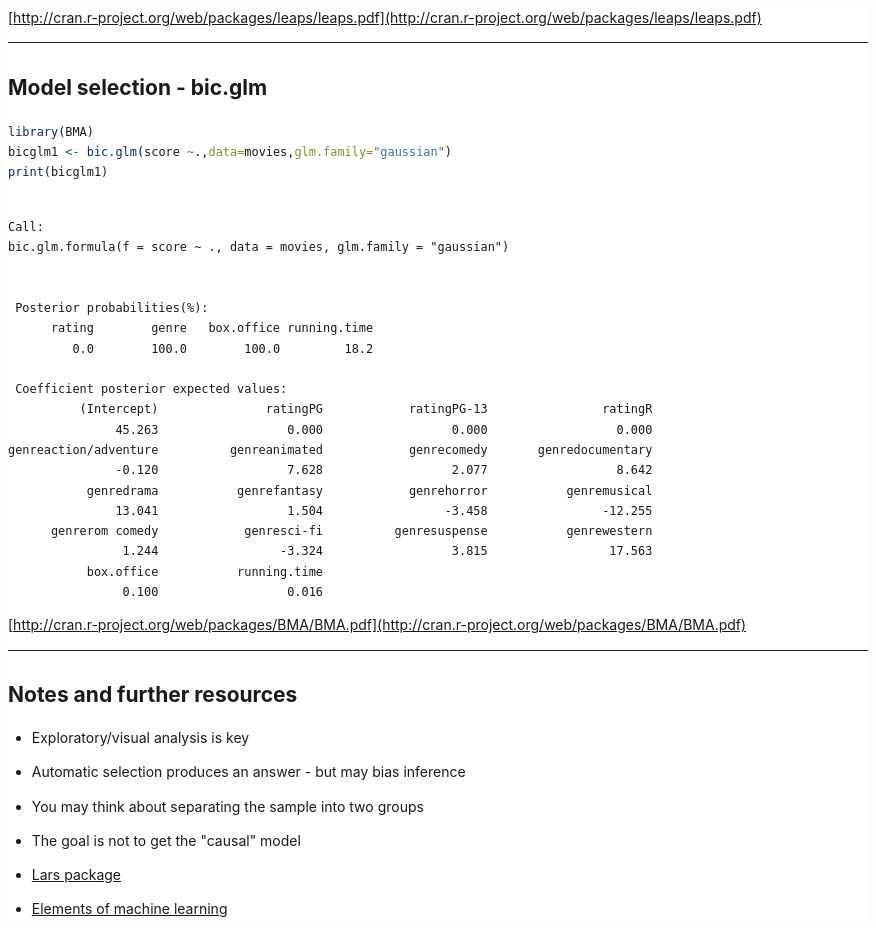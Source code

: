 [http://cran.r-project.org/web/packages/leaps/leaps.pdf](http://cran.r-project.org/web/packages/leaps/leaps.pdf)

---

## Model selection  - bic.glm


```r
library(BMA)
bicglm1 <- bic.glm(score ~.,data=movies,glm.family="gaussian")
print(bicglm1)
```

```

Call:
bic.glm.formula(f = score ~ ., data = movies, glm.family = "gaussian")


 Posterior probabilities(%): 
      rating        genre   box.office running.time 
         0.0        100.0        100.0         18.2 

 Coefficient posterior expected values: 
          (Intercept)               ratingPG            ratingPG-13                ratingR  
               45.263                  0.000                  0.000                  0.000  
genreaction/adventure          genreanimated            genrecomedy       genredocumentary  
               -0.120                  7.628                  2.077                  8.642  
           genredrama           genrefantasy            genrehorror           genremusical  
               13.041                  1.504                 -3.458                -12.255  
      genrerom comedy            genresci-fi          genresuspense           genrewestern  
                1.244                 -3.324                  3.815                 17.563  
           box.office           running.time  
                0.100                  0.016  
```


[http://cran.r-project.org/web/packages/BMA/BMA.pdf](http://cran.r-project.org/web/packages/BMA/BMA.pdf)


---

## Notes and further resources

* Exploratory/visual analysis is key
* Automatic selection produces an answer - but may bias inference
* You may think about separating the sample into two groups
* The goal is not to get the "causal" model


* [Lars package](http://cran.r-project.org/web/packages/lars/lars.pdf) 
* [Elements of machine learning](http://www-stat.stanford.edu/~tibs/ElemStatLearn/)
